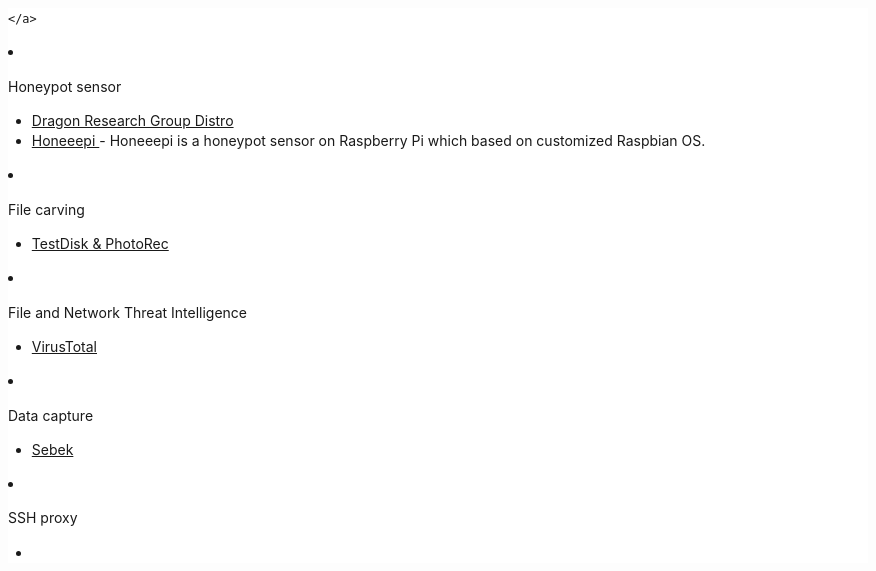     </a>
   </li>
  </ul>
 </li>
 <li>
  <p>
   Honeypot sensor
  </p>
  <ul>
   <li>
    <a href="https://www.dragonresearchgroup.org/drg-distro.html">
     Dragon Research Group Distro
    </a>
   </li>
   <li>
    <a href="https://redmine.honeynet.org/projects/honeeepi/wiki">
     Honeeepi
    </a>
    - Honeeepi is a honeypot sensor on Raspberry Pi which based on customized Raspbian OS.
   </li>
  </ul>
 </li>
 <li>
  <p>
   File carving
  </p>
  <ul>
   <li>
    <a href="http://www.cgsecurity.org/">
     TestDisk & PhotoRec
    </a>
   </li>
  </ul>
 </li>
 <li>
  <p>
   File and Network Threat Intelligence
  </p>
  <ul>
   <li>
    <a href="https://www.virustotal.com/">
     VirusTotal
    </a>
   </li>
  </ul>
 </li>
 <li>
  <p>
   Data capture
  </p>
  <ul>
   <li>
    <a href="https://projects.honeynet.org/sebek/">
     Sebek
    </a>
   </li>
  </ul>
 </li>
 <li>
  <p>
   SSH proxy
  </p>
  <ul>
   <li>
